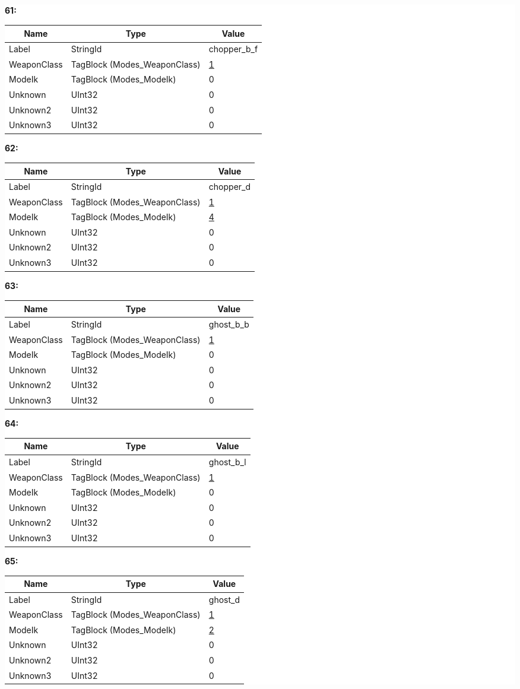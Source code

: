 
**61:**

Name	| Type	| Value
---	|---	|---	|
Label	|StringId	|chopper_b_f
WeaponClass	|TagBlock (Modes_WeaponClass)	|[1](#modes_weaponclass)
ModeIk	|TagBlock (Modes_ModeIk)	|0
Unknown	|UInt32	|0
Unknown2	|UInt32	|0
Unknown3	|UInt32	|0


**62:**

Name	| Type	| Value
---	|---	|---	|
Label	|StringId	|chopper_d
WeaponClass	|TagBlock (Modes_WeaponClass)	|[1](#modes_weaponclass)
ModeIk	|TagBlock (Modes_ModeIk)	|[4](#modes_modeik)
Unknown	|UInt32	|0
Unknown2	|UInt32	|0
Unknown3	|UInt32	|0


**63:**

Name	| Type	| Value
---	|---	|---	|
Label	|StringId	|ghost_b_b
WeaponClass	|TagBlock (Modes_WeaponClass)	|[1](#modes_weaponclass)
ModeIk	|TagBlock (Modes_ModeIk)	|0
Unknown	|UInt32	|0
Unknown2	|UInt32	|0
Unknown3	|UInt32	|0


**64:**

Name	| Type	| Value
---	|---	|---	|
Label	|StringId	|ghost_b_l
WeaponClass	|TagBlock (Modes_WeaponClass)	|[1](#modes_weaponclass)
ModeIk	|TagBlock (Modes_ModeIk)	|0
Unknown	|UInt32	|0
Unknown2	|UInt32	|0
Unknown3	|UInt32	|0


**65:**

Name	| Type	| Value
---	|---	|---	|
Label	|StringId	|ghost_d
WeaponClass	|TagBlock (Modes_WeaponClass)	|[1](#modes_weaponclass)
ModeIk	|TagBlock (Modes_ModeIk)	|[2](#modes_modeik)
Unknown	|UInt32	|0
Unknown2	|UInt32	|0
Unknown3	|UInt32	|0
